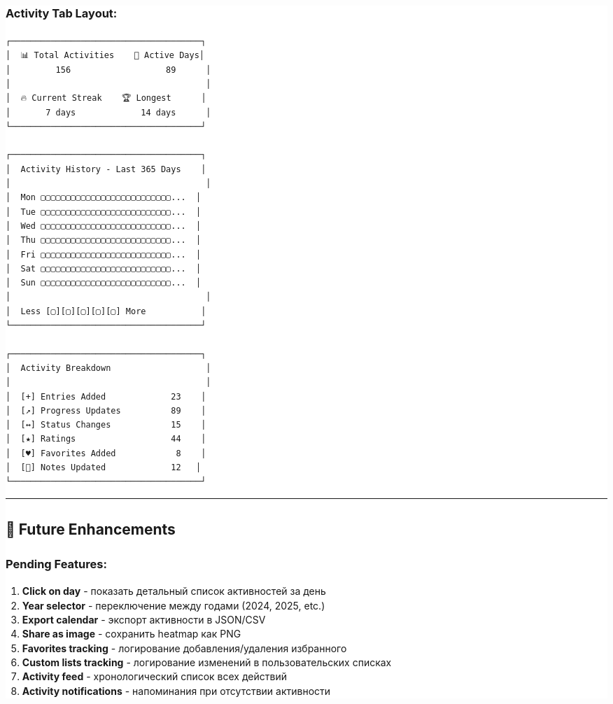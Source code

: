 ### Activity Tab Layout:

```
┌──────────────────────────────────────┐
│  📊 Total Activities    📅 Active Days│
│         156                   89      │
│                                       │
│  🔥 Current Streak    🏆 Longest      │
│       7 days             14 days      │
└──────────────────────────────────────┘

┌──────────────────────────────────────┐
│  Activity History - Last 365 Days    │
│                                       │
│  Mon ▢▢▢▢▢▢▢▢▢▢▢▢▢▢▢▢▢▢▢▢▢▢▢▢▢▢...  │
│  Tue ▢▢▢▢▢▢▢▢▢▢▢▢▢▢▢▢▢▢▢▢▢▢▢▢▢▢...  │
│  Wed ▢▢▢▢▢▢▢▢▢▢▢▢▢▢▢▢▢▢▢▢▢▢▢▢▢▢...  │
│  Thu ▢▢▢▢▢▢▢▢▢▢▢▢▢▢▢▢▢▢▢▢▢▢▢▢▢▢...  │
│  Fri ▢▢▢▢▢▢▢▢▢▢▢▢▢▢▢▢▢▢▢▢▢▢▢▢▢▢...  │
│  Sat ▢▢▢▢▢▢▢▢▢▢▢▢▢▢▢▢▢▢▢▢▢▢▢▢▢▢...  │
│  Sun ▢▢▢▢▢▢▢▢▢▢▢▢▢▢▢▢▢▢▢▢▢▢▢▢▢▢...  │
│                                       │
│  Less [▢][▢][▢][▢][▢] More           │
└──────────────────────────────────────┘

┌──────────────────────────────────────┐
│  Activity Breakdown                   │
│                                       │
│  [+] Entries Added             23    │
│  [↗] Progress Updates          89    │
│  [↔] Status Changes            15    │
│  [★] Ratings                   44    │
│  [♥] Favorites Added            8    │
│  [📝] Notes Updated             12   │
└──────────────────────────────────────┘
```

---

## 🔮 Future Enhancements

### Pending Features:
1. **Click on day** - показать детальный список активностей за день
2. **Year selector** - переключение между годами (2024, 2025, etc.)
3. **Export calendar** - экспорт активности в JSON/CSV
4. **Share as image** - сохранить heatmap как PNG
5. **Favorites tracking** - логирование добавления/удаления избранного
6. **Custom lists tracking** - логирование изменений в пользовательских списках
7. **Activity feed** - хронологический список всех действий
8. **Activity notifications** - напоминания при отсутствии активности
